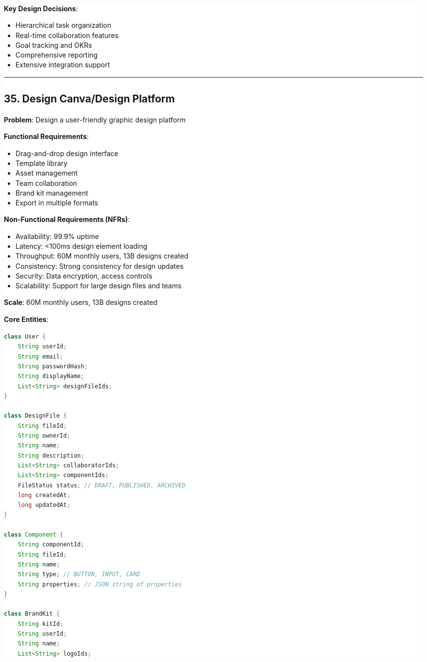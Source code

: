 **Key Design Decisions**:
- Hierarchical task organization
- Real-time collaboration features
- Goal tracking and OKRs
- Comprehensive reporting
- Extensive integration support

---

## 35. Design Canva/Design Platform

**Problem**: Design a user-friendly graphic design platform

**Functional Requirements**:
- Drag-and-drop design interface
- Template library
- Asset management
- Team collaboration
- Brand kit management
- Export in multiple formats

**Non-Functional Requirements (NFRs)**:
- Availability: 99.9% uptime
- Latency: <100ms design element loading
- Throughput: 60M monthly users, 13B designs created
- Consistency: Strong consistency for design updates
- Security: Data encryption, access controls
- Scalability: Support for large design files and teams

**Scale**: 60M monthly users, 13B designs created

**Core Entities**:
```java
class User {
    String userId;
    String email;
    String passwordHash;
    String displayName;
    List<String> designFileIds;
}

class DesignFile {
    String fileId;
    String ownerId;
    String name;
    String description;
    List<String> collaboratorIds;
    List<String> componentIds;
    FileStatus status; // DRAFT, PUBLISHED, ARCHIVED
    long createdAt;
    long updatedAt;
}

class Component {
    String componentId;
    String fileId;
    String name;
    String type; // BUTTON, INPUT, CARD
    String properties; // JSON string of properties
}

class BrandKit {
    String kitId;
    String userId;
    String name;
    List<String> logoIds;
```